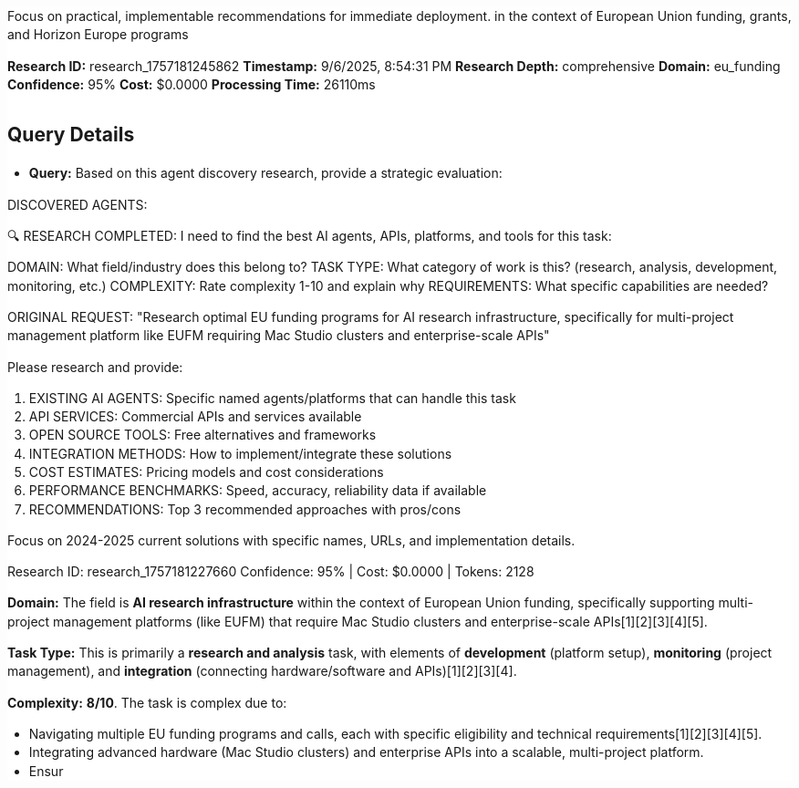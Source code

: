 Focus on practical, implementable recommendations for immediate deployment.
 in the context of European Union funding, grants, and Horizon Europe programs

**Research ID:** research_1757181245862
**Timestamp:** 9/6/2025, 8:54:31 PM
**Research Depth:** comprehensive
**Domain:** eu_funding
**Confidence:** 95%
**Cost:** $0.0000
**Processing Time:** 26110ms

## Query Details
- **Query:** 
Based on this agent discovery research, provide a strategic evaluation:

DISCOVERED AGENTS:

🔍 RESEARCH COMPLETED: 
I need to find the best AI agents, APIs, platforms, and tools for this task:

DOMAIN: What field/industry does this belong to?
TASK TYPE: What category of work is this? (research, analysis, development, monitoring, etc.)
COMPLEXITY: Rate complexity 1-10 and explain why
REQUIREMENTS: What specific capabilities are needed?

ORIGINAL REQUEST: "Research optimal EU funding programs for AI research infrastructure, specifically for multi-project management platform like EUFM requiring Mac Studio clusters and enterprise-scale APIs"

Please research and provide:

1. EXISTING AI AGENTS: Specific named agents/platforms that can handle this task
2. API SERVICES: Commercial APIs and services available
3. OPEN SOURCE TOOLS: Free alternatives and frameworks
4. INTEGRATION METHODS: How to implement/integrate these solutions
5. COST ESTIMATES: Pricing models and cost considerations
6. PERFORMANCE BENCHMARKS: Speed, accuracy, reliability data if available
7. RECOMMENDATIONS: Top 3 recommended approaches with pros/cons

Focus on 2024-2025 current solutions with specific names, URLs, and implementation details.

Research ID: research_1757181227660
Confidence: 95% | Cost: $0.0000 | Tokens: 2128

**Domain:** The field is **AI research infrastructure** within the context of European Union funding, specifically supporting multi-project management platforms (like EUFM) that require Mac Studio clusters and enterprise-scale APIs[1][2][3][4][5].

**Task Type:** This is primarily a **research and analysis** task, with elements of **development** (platform setup), **monitoring** (project management), and **integration** (connecting hardware/software and APIs)[1][2][3][4].

**Complexity:** **8/10**. The task is complex due to:
- Navigating multiple EU funding programs and calls, each with specific eligibility and technical requirements[1][2][3][4][5].
- Integrating advanced hardware (Mac Studio clusters) and enterprise APIs into a scalable, multi-project platform.
- Ensur
